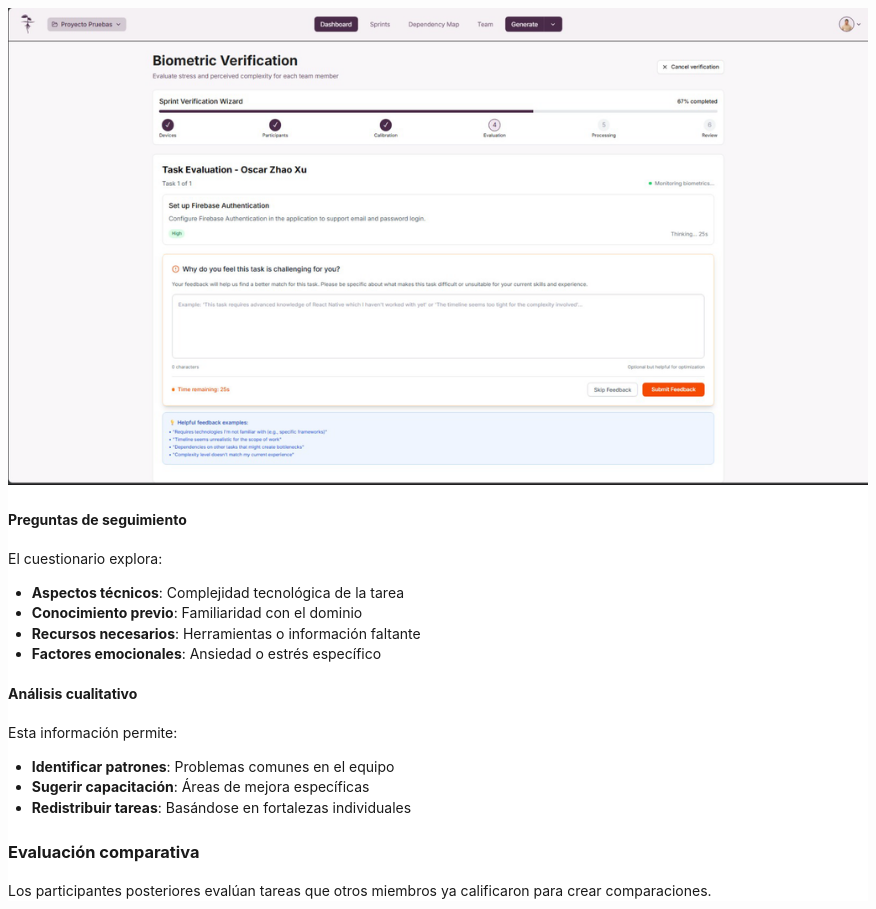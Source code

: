 ![Cuestionario complementario](img/sprintplan/biometrics/biometricTaskEvaluation2.png)

#### Preguntas de seguimiento

El cuestionario explora:
- **Aspectos técnicos**: Complejidad tecnológica de la tarea
- **Conocimiento previo**: Familiaridad con el dominio
- **Recursos necesarios**: Herramientas o información faltante
- **Factores emocionales**: Ansiedad o estrés específico

#### Análisis cualitativo

Esta información permite:
- **Identificar patrones**: Problemas comunes en el equipo
- **Sugerir capacitación**: Áreas de mejora específicas
- **Redistribuir tareas**: Basándose en fortalezas individuales

### Evaluación comparativa

Los participantes posteriores evalúan tareas que otros miembros ya calificaron para crear comparaciones.

